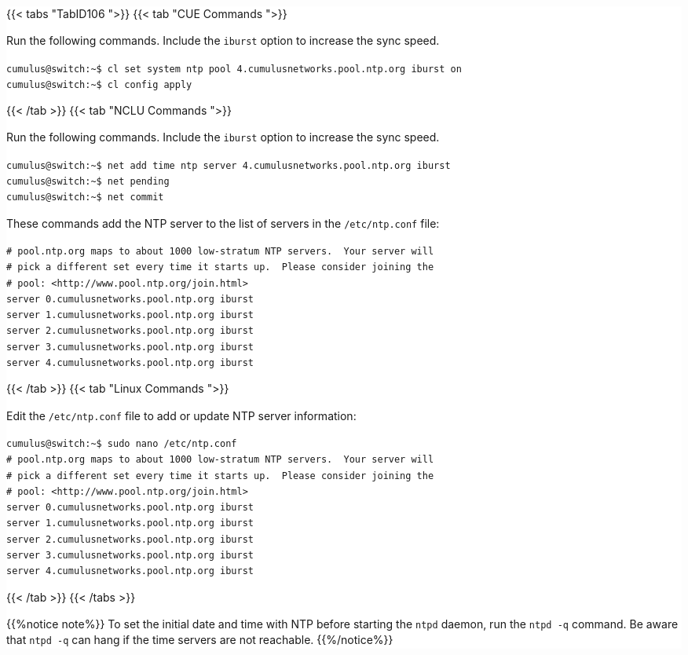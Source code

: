 {{< tabs "TabID106 ">}}
{{< tab "CUE Commands ">}}

Run the following commands. Include the `iburst` option to increase the sync speed.

```
cumulus@switch:~$ cl set system ntp pool 4.cumulusnetworks.pool.ntp.org iburst on
cumulus@switch:~$ cl config apply
```

{{< /tab >}}
{{< tab "NCLU Commands ">}}

Run the following commands. Include the `iburst` option to increase the sync speed.

```
cumulus@switch:~$ net add time ntp server 4.cumulusnetworks.pool.ntp.org iburst
cumulus@switch:~$ net pending
cumulus@switch:~$ net commit
```

These commands add the NTP server to the list of servers in the `/etc/ntp.conf` file:

```
# pool.ntp.org maps to about 1000 low-stratum NTP servers.  Your server will
# pick a different set every time it starts up.  Please consider joining the
# pool: <http://www.pool.ntp.org/join.html>
server 0.cumulusnetworks.pool.ntp.org iburst
server 1.cumulusnetworks.pool.ntp.org iburst
server 2.cumulusnetworks.pool.ntp.org iburst
server 3.cumulusnetworks.pool.ntp.org iburst
server 4.cumulusnetworks.pool.ntp.org iburst
```

{{< /tab >}}
{{< tab "Linux Commands ">}}

Edit the `/etc/ntp.conf` file to add or update NTP server information:

```
cumulus@switch:~$ sudo nano /etc/ntp.conf
# pool.ntp.org maps to about 1000 low-stratum NTP servers.  Your server will
# pick a different set every time it starts up.  Please consider joining the
# pool: <http://www.pool.ntp.org/join.html>
server 0.cumulusnetworks.pool.ntp.org iburst
server 1.cumulusnetworks.pool.ntp.org iburst
server 2.cumulusnetworks.pool.ntp.org iburst
server 3.cumulusnetworks.pool.ntp.org iburst
server 4.cumulusnetworks.pool.ntp.org iburst
```

{{< /tab >}}
{{< /tabs >}}

{{%notice note%}}
To set the initial date and time with NTP before starting the `ntpd` daemon, run the `ntpd -q` command. Be aware that `ntpd -q` can hang if the time servers are not reachable.
{{%/notice%}}
